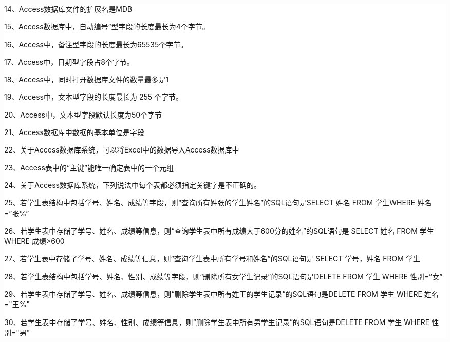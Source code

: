 14、Access数据库文件的扩展名是MDB

15、Access数据库中，自动编号”型字段的长度最长为4个字节。

16、Access中，备注型字段的长度最长为65535个字节。

17、Access中，日期型字段占8个字节。

18、Access中，同时打开数据库文件的数量最多是1

19、Access中，文本型字段的长度最长为 255 个字节。

20、Access中，文本型字段默认长度为50个字节

21、Access数据库中数据的基本单位是字段

22、关于Access数据库系统，可以将Excel中的数据导入Access数据库中

23、Access表中的“主键”能唯一确定表中的一个元组

24、关于Access数据库系统，下列说法中每个表都必须指定关键字是不正确的。

25、若学生表结构中包括学号、姓名、成绩等字段，则“查询所有姓张的学生姓名”的SQL语句是SELECT 姓名 FROM 学生WHERE 姓名=”张%”

26、若学生表中存储了学号、姓名、成绩等信息，则“查询学生表中所有成绩大于600分的姓名”的SQL语句是 SELECT 姓名 FROM 学生WHERE 成绩>600

27、若学生表中存储了学号、姓名、成绩等信息，则“查询学生表中所有学号和姓名”的SQL语句是 SELECT 学号，姓名 FROM 学生

28、若学生表结构中包括学号、姓名、性别、成绩等字段，则“删除所有女学生记录”的SQL语句是DELETE FROM 学生 WHERE 性别=”女”

29、若学生表中存储了学号、姓名、成绩等信息，则“删除学生表中所有姓王的学生记录”的SQL语句是DELETE FROM 学生 WHERE 姓名="王%"

30、若学生表中存储了学号、姓名、性别、成绩等信息，则“删除学生表中所有男学生记录”的SQL语句是DELETE FROM 学生 WHERE 性别="男"